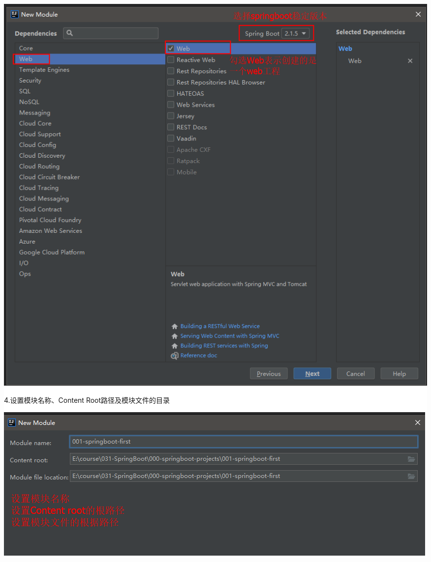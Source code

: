 ![img](images/1578984426@13663474db770a2b846288b510b3b382.png)

4.设置模块名称、Content Root路径及模块文件的目录

**![img](images/1578984455@3258e05667d151e96fed990d0f60e368.png)**
